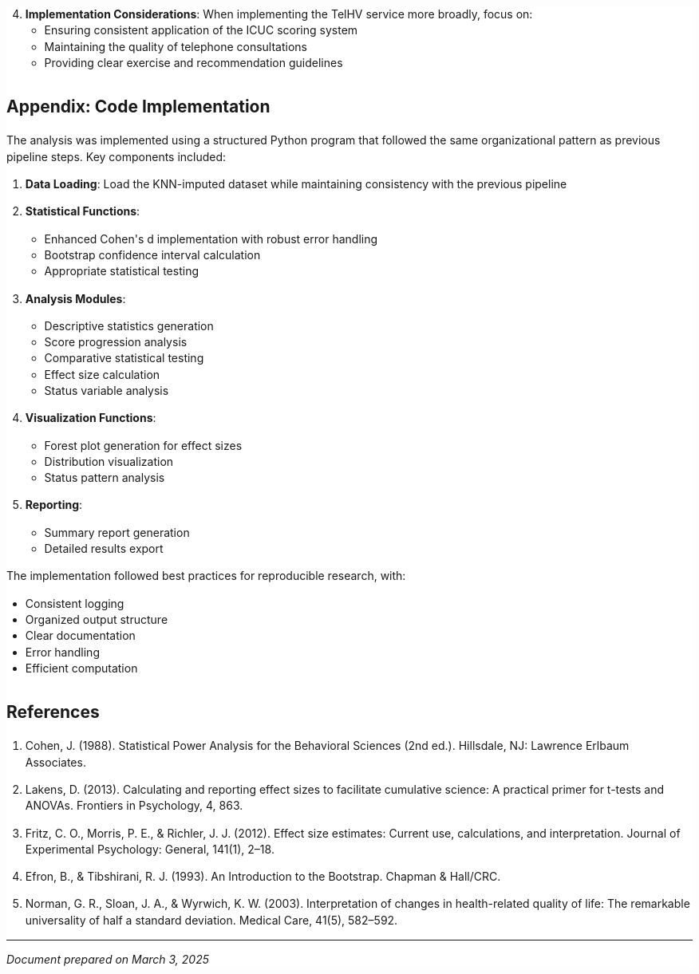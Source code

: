 4. **Implementation Considerations**: When implementing the TelHV service more broadly, focus on:
   - Ensuring consistent application of the ICUC scoring system
   - Maintaining the quality of telephone consultations
   - Providing clear exercise and recommendation guidelines

## Appendix: Code Implementation

The analysis was implemented using a structured Python program that followed the same organizational pattern as previous pipeline steps. Key components included:

1. **Data Loading**: Load the KNN-imputed dataset while maintaining consistency with the previous pipeline

2. **Statistical Functions**:
   - Enhanced Cohen's d implementation with robust error handling
   - Bootstrap confidence interval calculation
   - Appropriate statistical testing

3. **Analysis Modules**:
   - Descriptive statistics generation
   - Score progression analysis
   - Comparative statistical testing
   - Effect size calculation
   - Status variable analysis

4. **Visualization Functions**:
   - Forest plot generation for effect sizes
   - Distribution visualization
   - Status pattern analysis

5. **Reporting**:
   - Summary report generation
   - Detailed results export

The implementation followed best practices for reproducible research, with:
- Consistent logging
- Organized output structure
- Clear documentation
- Error handling
- Efficient computation

## References

1. Cohen, J. (1988). Statistical Power Analysis for the Behavioral Sciences (2nd ed.). Hillsdale, NJ: Lawrence Erlbaum Associates.

2. Lakens, D. (2013). Calculating and reporting effect sizes to facilitate cumulative science: A practical primer for t-tests and ANOVAs. Frontiers in Psychology, 4, 863.

3. Fritz, C. O., Morris, P. E., & Richler, J. J. (2012). Effect size estimates: Current use, calculations, and interpretation. Journal of Experimental Psychology: General, 141(1), 2–18.

4. Efron, B., & Tibshirani, R. J. (1993). An Introduction to the Bootstrap. Chapman & Hall/CRC.

5. Norman, G. R., Sloan, J. A., & Wyrwich, K. W. (2003). Interpretation of changes in health-related quality of life: The remarkable universality of half a standard deviation. Medical Care, 41(5), 582–592.

---

*Document prepared on March 3, 2025*